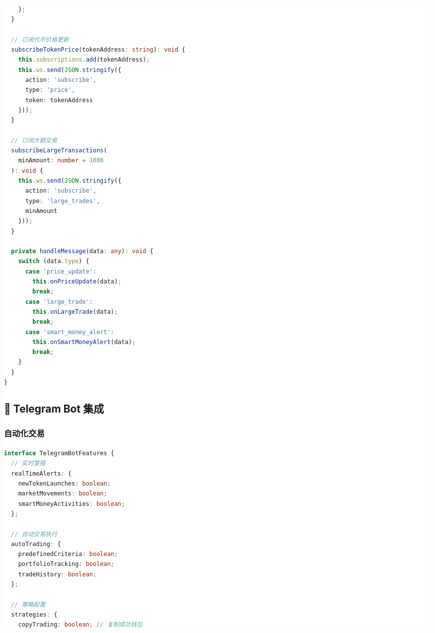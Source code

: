 ```typescript
    };
  }
  
  // 订阅代币价格更新
  subscribeTokenPrice(tokenAddress: string): void {
    this.subscriptions.add(tokenAddress);
    this.ws.send(JSON.stringify({
      action: 'subscribe',
      type: 'price',
      token: tokenAddress
    }));
  }
  
  // 订阅大额交易
  subscribeLargeTransactions(
    minAmount: number = 1000
  ): void {
    this.ws.send(JSON.stringify({
      action: 'subscribe',
      type: 'large_trades',
      minAmount
    }));
  }
  
  private handleMessage(data: any): void {
    switch (data.type) {
      case 'price_update':
        this.onPriceUpdate(data);
        break;
      case 'large_trade':
        this.onLargeTrade(data);
        break;
      case 'smart_money_alert':
        this.onSmartMoneyAlert(data);
        break;
    }
  }
}
```

## 🤖 Telegram Bot 集成

### 自动化交易
```typescript
interface TelegramBotFeatures {
  // 实时警报
  realTimeAlerts: {
    newTokenLaunches: boolean;
    marketMovements: boolean;
    smartMoneyActivities: boolean;
  };
  
  // 自动交易执行
  autoTrading: {
    predefinedCriteria: boolean;
    portfolioTracking: boolean;
    tradeHistory: boolean;
  };
  
  // 策略配置
  strategies: {
    copyTrading: boolean; // 复制成功钱包
```